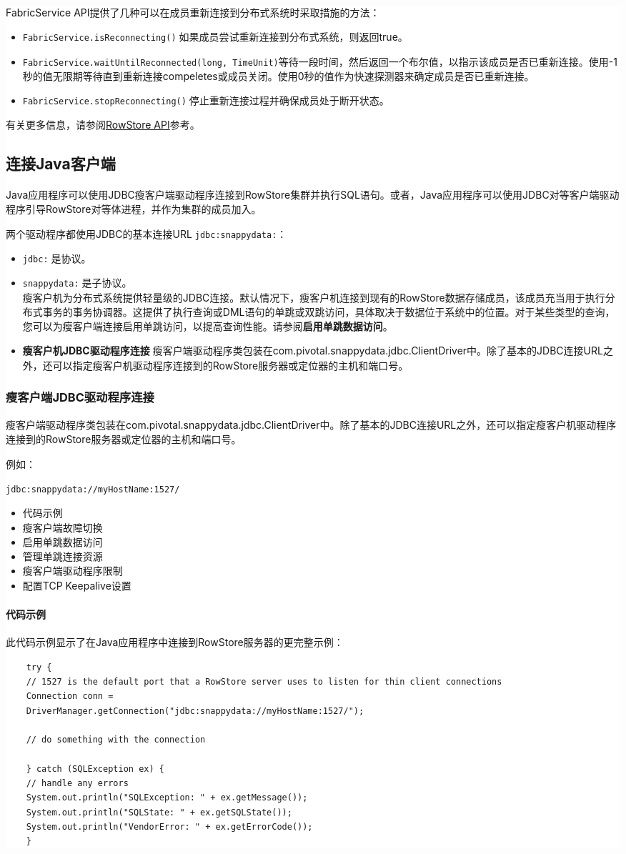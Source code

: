 FabricService API提供了几种可以在成员重新连接到分布式系统时采取措施的方法：<br/>

- `FabricService.isReconnecting()` 如果成员尝试重新连接到分布式系统，则返回true。

- `FabricService.waitUntilReconnected(long, TimeUnit)`等待一段时间，然后返回一个布尔值，以指示该成员是否已重新连接。使用-1秒的值无限期等待直到重新连接compeletes或成员关闭。使用0秒的值作为快速探测器来确定成员是否已重新连接。

- `FabricService.stopReconnecting()` 停止重新连接过程并确保成员处于断开状态。

有关更多信息，请参阅[RowStore API](http://rowstore.docs.snappydata.io/docs/1.4.1/javadocs/index.html)参考。

## 连接Java客户端 ##
Java应用程序可以使用JDBC瘦客户端驱动程序连接到RowStore集群并执行SQL语句。或者，Java应用程序可以使用JDBC对等客户端驱动程序引导RowStore对等体进程，并作为集群的成员加入。<br/>

两个驱动程序都使用JDBC的基本连接URL `jdbc:snappydata:`：

- `jdbc:` 是协议。
- `snappydata:` 是子协议。<br/>
瘦客户机为分布式系统提供轻量级的JDBC连接。默认情况下，瘦客户机连接到现有的RowStore数据存储成员，该成员充当用于执行分布式事务的事务协调器。这提供了执行查询或DML语句的单跳或双跳访问，具体取决于数据位于系统中的位置。对于某些类型的查询，您可以为瘦客户端连接启用单跳访问，以提高查询性能。请参阅**启用单跳数据访问**。

- **瘦客户机JDBC驱动程序连接** 瘦客户端驱动程序类包装在com.pivotal.snappydata.jdbc.ClientDriver中。除了基本的JDBC连接URL之外，还可以指定瘦客户机驱动程序连接到的RowStore服务器或定位器的主机和端口号。

### 瘦客户端JDBC驱动程序连接 ###
瘦客户端驱动程序类包装在com.pivotal.snappydata.jdbc.ClientDriver中。除了基本的JDBC连接URL之外，还可以指定瘦客户机驱动程序连接到的RowStore服务器或定位器的主机和端口号。<br/>

例如：

	jdbc:snappydata://myHostName:1527/
- 代码示例
- 瘦客户端故障切换
- 启用单跳数据访问
- 管理单跳连接资源
- 瘦客户端驱动程序限制
- 配置TCP Keepalive设置

#### 代码示例 ####
此代码示例显示了在Java应用程序中连接到RowStore服务器的更完整示例：

        try {
        // 1527 is the default port that a RowStore server uses to listen for thin client connections
        Connection conn =
        DriverManager.getConnection("jdbc:snappydata://myHostName:1527/");

        // do something with the connection

        } catch (SQLException ex) {
        // handle any errors
        System.out.println("SQLException: " + ex.getMessage());
        System.out.println("SQLState: " + ex.getSQLState());
        System.out.println("VendorError: " + ex.getErrorCode());
        }
